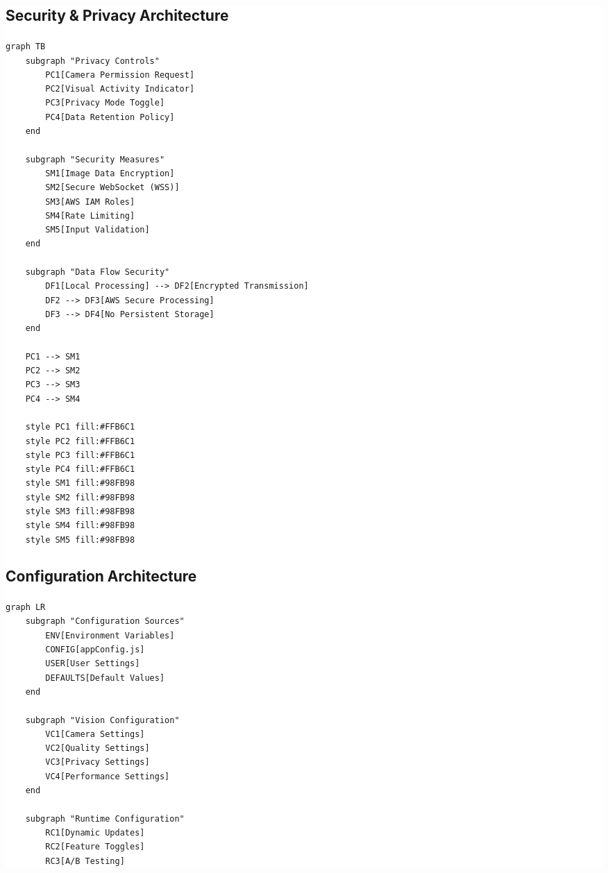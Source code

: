 ## Security & Privacy Architecture

```mermaid
graph TB
    subgraph "Privacy Controls"
        PC1[Camera Permission Request]
        PC2[Visual Activity Indicator]
        PC3[Privacy Mode Toggle]
        PC4[Data Retention Policy]
    end

    subgraph "Security Measures"
        SM1[Image Data Encryption]
        SM2[Secure WebSocket (WSS)]
        SM3[AWS IAM Roles]
        SM4[Rate Limiting]
        SM5[Input Validation]
    end

    subgraph "Data Flow Security"
        DF1[Local Processing] --> DF2[Encrypted Transmission]
        DF2 --> DF3[AWS Secure Processing]
        DF3 --> DF4[No Persistent Storage]
    end

    PC1 --> SM1
    PC2 --> SM2
    PC3 --> SM3
    PC4 --> SM4
    
    style PC1 fill:#FFB6C1
    style PC2 fill:#FFB6C1
    style PC3 fill:#FFB6C1
    style PC4 fill:#FFB6C1
    style SM1 fill:#98FB98
    style SM2 fill:#98FB98
    style SM3 fill:#98FB98
    style SM4 fill:#98FB98
    style SM5 fill:#98FB98
```

## Configuration Architecture

```mermaid
graph LR
    subgraph "Configuration Sources"
        ENV[Environment Variables]
        CONFIG[appConfig.js]
        USER[User Settings]
        DEFAULTS[Default Values]
    end

    subgraph "Vision Configuration"
        VC1[Camera Settings]
        VC2[Quality Settings]
        VC3[Privacy Settings]
        VC4[Performance Settings]
    end

    subgraph "Runtime Configuration"
        RC1[Dynamic Updates]
        RC2[Feature Toggles]
        RC3[A/B Testing]
```